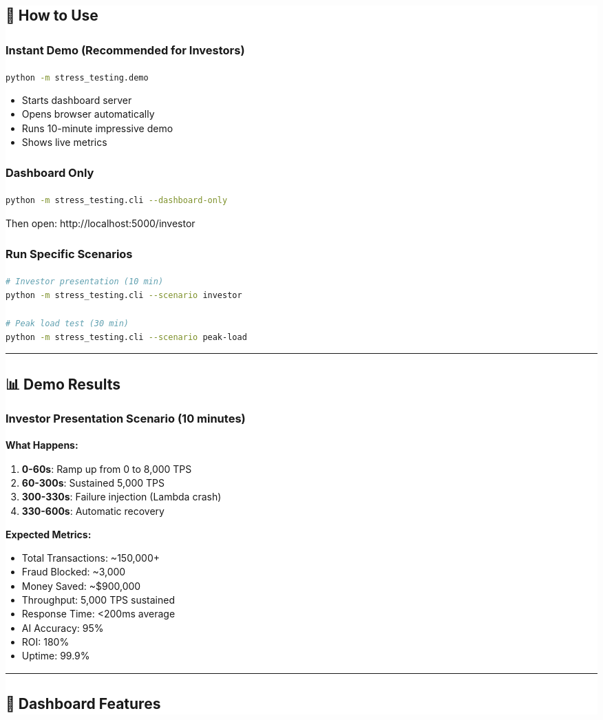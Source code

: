 
## 🚀 How to Use

### Instant Demo (Recommended for Investors)
```bash
python -m stress_testing.demo
```
- Starts dashboard server
- Opens browser automatically
- Runs 10-minute impressive demo
- Shows live metrics

### Dashboard Only
```bash
python -m stress_testing.cli --dashboard-only
```
Then open: http://localhost:5000/investor

### Run Specific Scenarios
```bash
# Investor presentation (10 min)
python -m stress_testing.cli --scenario investor

# Peak load test (30 min)
python -m stress_testing.cli --scenario peak-load
```

---

## 📊 Demo Results

### Investor Presentation Scenario (10 minutes)

**What Happens:**
1. **0-60s**: Ramp up from 0 to 8,000 TPS
2. **60-300s**: Sustained 5,000 TPS
3. **300-330s**: Failure injection (Lambda crash)
4. **330-600s**: Automatic recovery

**Expected Metrics:**
- Total Transactions: ~150,000+
- Fraud Blocked: ~3,000
- Money Saved: ~$900,000
- Throughput: 5,000 TPS sustained
- Response Time: <200ms average
- AI Accuracy: 95%
- ROI: 180%
- Uptime: 99.9%

---

## 🎨 Dashboard Features
